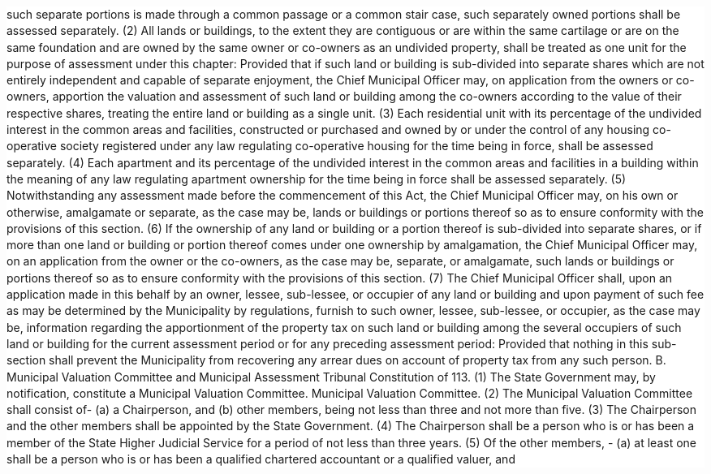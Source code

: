 such separate portions is made through a common passage or a common stair case, such separately owned portions shall be
assessed separately.
(2) All lands or buildings, to the extent they are contiguous or are within the same cartilage or are on the same foundation
and are owned by the same owner or co-owners as an undivided property, shall be treated as one unit for the purpose
of assessment under this chapter:
Provided that if such land or building is sub-divided into separate shares which are not entirely
independent and capable of separate enjoyment, the Chief Municipal Officer may, on application from the owners or co-
owners, apportion the valuation and assessment of such land or building among the co-owners according to the value of
their respective shares, treating the entire land or building as a single unit.
(3) Each residential unit with its percentage of the undivided interest in the common areas and facilities, constructed or
purchased and owned by or under the control of any housing co-operative society registered under any law regulating
co-operative housing for the time being in force, shall be assessed separately.
(4) Each apartment and its percentage of the undivided interest in the common areas and facilities in a building within the
meaning of any law regulating apartment ownership for the time being in force shall be assessed separately.
(5) Notwithstanding any assessment made before the commencement of this Act, the Chief Municipal Officer may, on his
own or otherwise, amalgamate or separate, as the case may be, lands or buildings or portions thereof so as to ensure
conformity with the provisions of this section.
(6) If the ownership of any land or building or a portion thereof is sub-divided into separate shares, or if more than one land
or building or portion thereof comes under one ownership by amalgamation, the Chief Municipal Officer may, on an
application from the owner or the co-owners, as the case may be, separate, or amalgamate, such lands or buildings or
portions thereof so as to ensure conformity with the provisions of this section.
(7) The Chief Municipal Officer shall, upon an application made in this behalf by an owner, lessee, sub-lessee, or occupier
of any land or building and upon payment of such fee as may be determined by the Municipality by regulations,
furnish to such owner, lessee, sub-lessee, or occupier, as the case may be, information regarding the apportionment of
the property tax on such land or building among the several occupiers of such land or building for the current
assessment period or for any preceding assessment period:
Provided that nothing in this sub-section shall prevent the Municipality from recovering any arrear dues on
account of property tax from any such person.
B. Municipal Valuation Committee and Municipal Assessment Tribunal
Constitution of 113. (1) The State Government may, by notification, constitute a Municipal Valuation Committee.
Municipal Valuation
Committee.
(2) The Municipal Valuation Committee shall consist of-
(a) a Chairperson, and
(b) other members, being not less than three and not more than five.
(3) The Chairperson and the other members shall be appointed by the State Government.
(4) The Chairperson shall be a person who is or has been a member of the State Higher Judicial Service for a period of not
less than three years.
(5) Of the other members, -
(a) at least one shall be a person who is or has been a qualified chartered accountant or a qualified valuer,
and